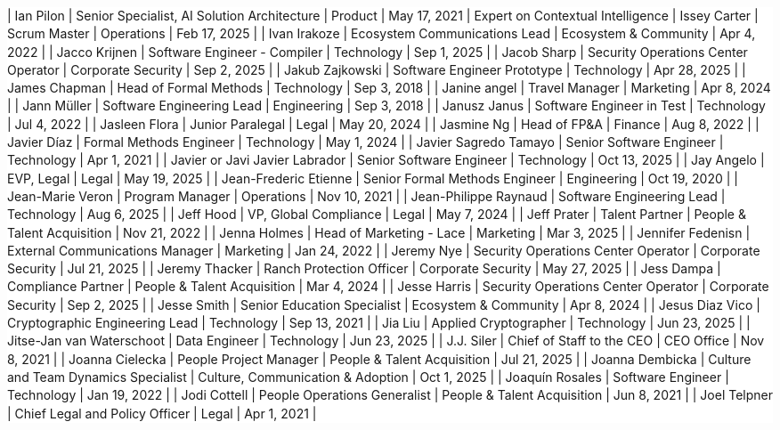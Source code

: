 | Ian Pilon | Senior Specialist, AI Solution Architecture | Product | May 17, 2021 | Expert on Contextual Intelligence
| Issey Carter | Scrum Master | Operations | Feb 17, 2025 |
| Ivan Irakoze | Ecosystem Communications Lead | Ecosystem & Community | Apr 4, 2022 |
| Jacco Krijnen | Software Engineer - Compiler | Technology | Sep 1, 2025 |
| Jacob Sharp | Security Operations Center Operator | Corporate Security | Sep 2, 2025 |
| Jakub Zajkowski | Software Engineer Prototype | Technology | Apr 28, 2025 |
| James Chapman | Head of Formal Methods | Technology | Sep 3, 2018 |
| Janine angel | Travel Manager | Marketing | Apr 8, 2024 |
| Jann Müller | Software Engineering Lead | Engineering | Sep 3, 2018 |
| Janusz Janus | Software Engineer in Test | Technology | Jul 4, 2022 |
| Jasleen Flora | Junior Paralegal | Legal | May 20, 2024 |
| Jasmine Ng | Head of FP&A | Finance | Aug 8, 2022 |
| Javier Díaz | Formal Methods Engineer | Technology | May 1, 2024 |
| Javier Sagredo Tamayo | Senior Software Engineer | Technology | Apr 1, 2021 |
| Javier or Javi Javier Labrador | Senior Software Engineer | Technology | Oct 13, 2025 |
| Jay Angelo | EVP, Legal | Legal | May 19, 2025 |
| Jean-Frederic Etienne | Senior Formal Methods Engineer | Engineering | Oct 19, 2020 |
| Jean-Marie Veron | Program Manager | Operations | Nov 10, 2021 |
| Jean-Philippe Raynaud | Software Engineering Lead | Technology | Aug 6, 2025 |
| Jeff Hood | VP, Global Compliance | Legal | May 7, 2024 |
| Jeff Prater | Talent Partner | People & Talent Acquisition | Nov 21, 2022 |
| Jenna Holmes | Head of Marketing - Lace | Marketing | Mar 3, 2025 |
| Jennifer Fedenisn | External Communications Manager | Marketing | Jan 24, 2022 |
| Jeremy Nye | Security Operations Center Operator | Corporate Security | Jul 21, 2025 |
| Jeremy Thacker | Ranch Protection Officer | Corporate Security | May 27, 2025 |
| Jess Dampa | Compliance Partner | People & Talent Acquisition | Mar 4, 2024 |
| Jesse Harris | Security Operations Center Operator | Corporate Security | Sep 2, 2025 |
| Jesse Smith | Senior Education Specialist | Ecosystem & Community | Apr 8, 2024 |
| Jesus Diaz Vico | Cryptographic Engineering Lead | Technology | Sep 13, 2021 |
| Jia Liu | Applied Cryptographer | Technology | Jun 23, 2025 |
| Jitse-Jan van Waterschoot | Data Engineer | Technology | Jun 23, 2025 |
| J.J. Siler | Chief of Staff to the CEO | CEO Office | Nov 8, 2021 |
| Joanna Cielecka | People Project Manager | People & Talent Acquisition | Jul 21, 2025 |
| Joanna Dembicka | Culture and Team Dynamics Specialist | Culture, Communication & Adoption | Oct 1, 2025 |
| Joaquín Rosales | Software Engineer | Technology | Jan 19, 2022 |
| Jodi Cottell | People Operations Generalist | People & Talent Acquisition | Jun 8, 2021 |
| Joel Telpner | Chief Legal and Policy Officer | Legal | Apr 1, 2021 |